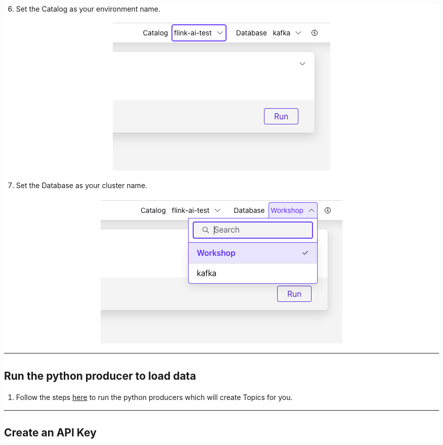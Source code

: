6. Set the Catalog as your environment name.

<div align="center" padding=25px>
    <img src="images/aws-flink-workspace-2.png">
</div>

7. Set the Database as your cluster name.

<div align="center" padding=25px>
    <img src="images/aws-flink-workspace-3.png">
</div>

***

## <a name="step-4"></a>Run the python producer to load data

1. Follow the steps [here](https://github.com/Mukul-conf/ANZ-AI-Days/tree/main/ANZ%20Gameday%20Resources/Producers#csv-to-kafka-streamer) to run the python producers which will create Topics for you.

***

## <a name="step-5"></a>Create an API Key
